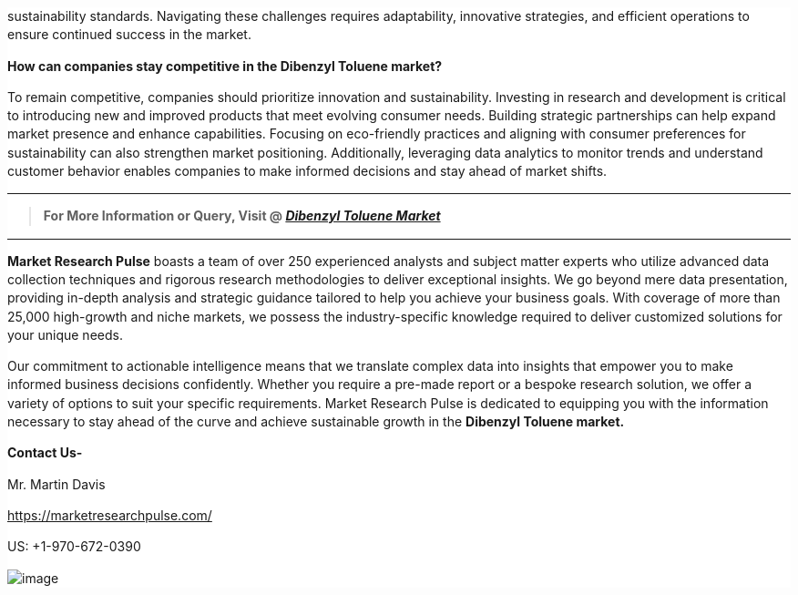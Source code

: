 sustainability standards. Navigating these challenges requires adaptability, innovative strategies, and efficient operations to ensure continued success in the market.</p><p><strong>How can companies stay competitive in the Dibenzyl Toluene market?</strong></p><p>To remain competitive, companies should prioritize innovation and sustainability. Investing in research and development is critical to introducing new and improved products that meet evolving consumer needs. Building strategic partnerships can help expand market presence and enhance capabilities. Focusing on eco-friendly practices and aligning with consumer preferences for sustainability can also strengthen market positioning. Additionally, leveraging data analytics to monitor trends and understand customer behavior enables companies to make informed decisions and stay ahead of market shifts.</p><hr /><blockquote><p><strong>For More Information or Query, Visit @&nbsp;<em><a href="https://marketresearchpulse.com/report/34511/dibenzyl-toluene-market?utm_source=Linkedin&utm_medium=0116">Dibenzyl Toluene Market</a></em></strong></p></blockquote><hr /><p><strong>Market Research Pulse</strong> boasts a team of over 250 experienced analysts and subject matter experts who utilize advanced data collection techniques and rigorous research methodologies to deliver exceptional insights. We go beyond mere data presentation, providing in-depth analysis and strategic guidance tailored to help you achieve your business goals. With coverage of more than 25,000 high-growth and niche markets, we possess the industry-specific knowledge required to deliver customized solutions for your unique needs.</p><p>Our commitment to actionable intelligence means that we translate complex data into insights that empower you to make informed business decisions confidently. Whether you require a pre-made report or a bespoke research solution, we offer a variety of options to suit your specific requirements. Market Research Pulse is dedicated to equipping you with the information necessary to stay ahead of the curve and achieve sustainable growth in the <strong>Dibenzyl Toluene market.</strong></p><p><strong>Contact Us-</strong></p><p>Mr. Martin Davis</p><p>https://marketresearchpulse.com/</p><p>US: +1-970-672-0390</p>
![image](https://github.com/user-attachments/assets/d22da384-98a6-40e6-a4a0-cf5ed64ce9a0)
